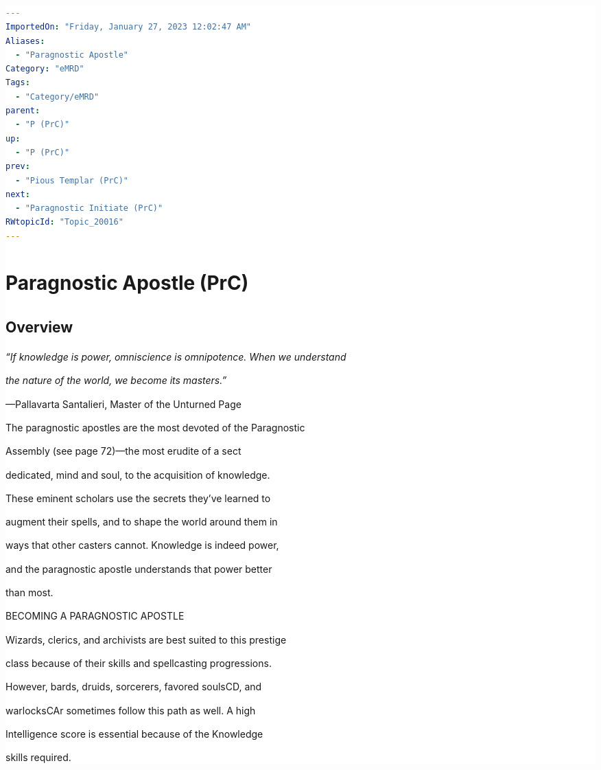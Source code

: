 ```yaml
---
ImportedOn: "Friday, January 27, 2023 12:02:47 AM"
Aliases:
  - "Paragnostic Apostle"
Category: "eMRD"
Tags:
  - "Category/eMRD"
parent:
  - "P (PrC)"
up:
  - "P (PrC)"
prev:
  - "Pious Templar (PrC)"
next:
  - "Paragnostic Initiate (PrC)"
RWtopicId: "Topic_20016"
---
```

# Paragnostic Apostle (PrC)
## Overview
*“If knowledge is power, omniscience is omnipotence. When we understand*

*the nature of the world, we become its masters.”*

—Pallavarta Santalieri, Master of the Unturned Page

The paragnostic apostles are the most devoted of the Paragnostic

Assembly (see page 72)—the most erudite of a sect

dedicated, mind and soul, to the acquisition of knowledge.

These eminent scholars use the secrets they’ve learned to

augment their spells, and to shape the world around them in

ways that other casters cannot. Knowledge is indeed power,

and the paragnostic apostle understands that power better

than most.

BECOMING A PARAGNOSTIC APOSTLE

Wizards, clerics, and archivists are best suited to this prestige

class because of their skills and spellcasting progressions.

However, bards, druids, sorcerers, favored soulsCD, and

warlocksCAr sometimes follow this path as well. A high

Intelligence score is essential because of the Knowledge

skills required.
